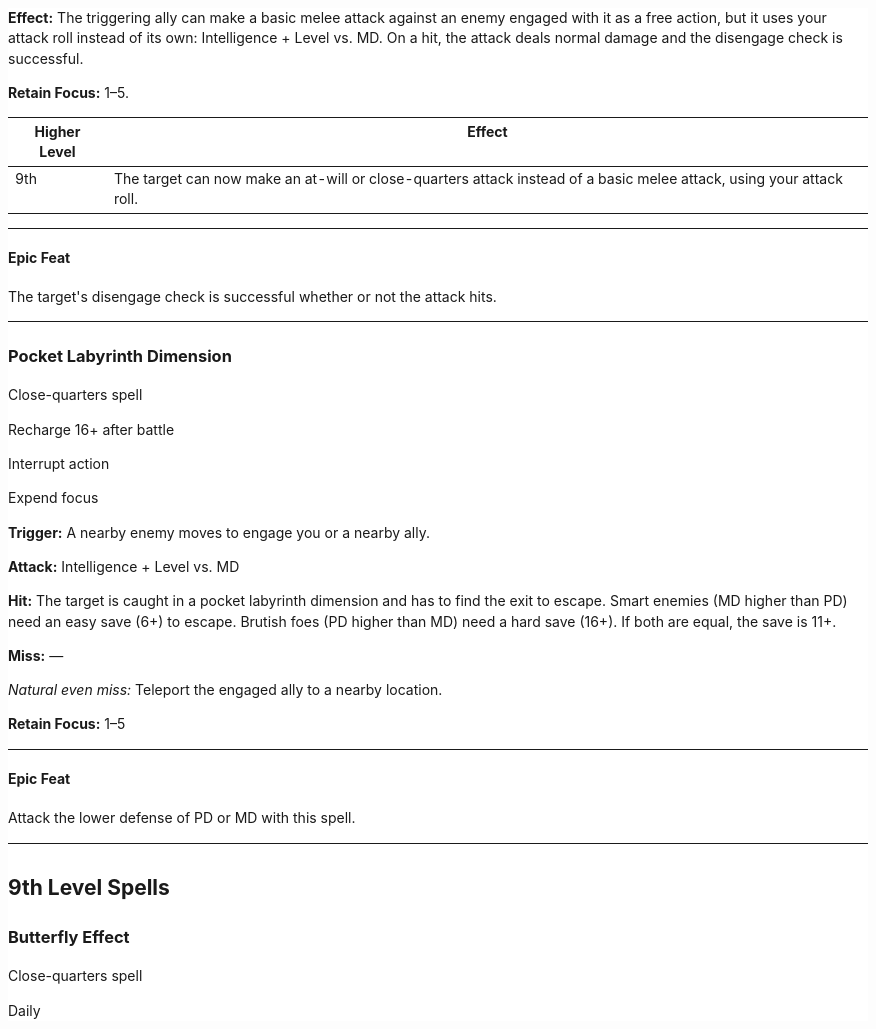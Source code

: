 **Effect:** The triggering ally can make a basic melee attack against an enemy engaged with it as a free action, but it uses your attack roll instead of its own: Intelligence + Level vs. MD. On a hit, the attack deals normal damage and the disengage check is successful.

**Retain Focus:** 1–5.

| Higher Level | Effect |
| --- | --- |
| 9th | The target can now make an at-will or close-quarters attack instead of a basic melee attack, using your attack roll. |

---

#### Epic Feat

The target's disengage check is successful whether or not the attack hits.

---

### Pocket Labyrinth Dimension

Close-quarters spell

Recharge 16+ after battle

Interrupt action

Expend focus

**Trigger:** A nearby enemy moves to engage you or a nearby ally.

**Attack:** Intelligence + Level vs. MD

**Hit:** The target is caught in a pocket labyrinth dimension and has to find the exit to escape. Smart enemies (MD higher than PD) need an easy save (6+) to escape. Brutish foes (PD higher than MD) need a hard save (16+). If both are equal, the save is 11+.

**Miss:** —

_Natural even miss:_ Teleport the engaged ally to a nearby location.

**Retain Focus:** 1–5

---

#### Epic Feat

Attack the lower defense of PD or MD with this spell.

---

## 9th Level Spells

### Butterfly Effect

Close-quarters spell

Daily
